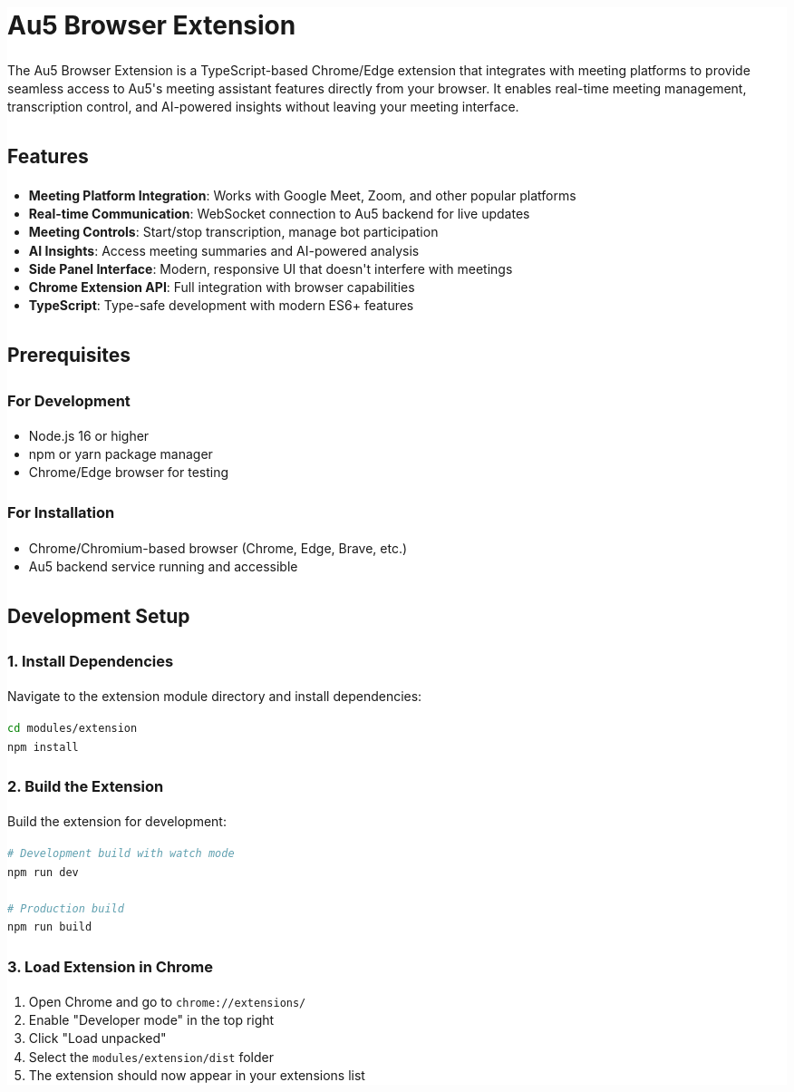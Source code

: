 # Au5 Browser Extension

The Au5 Browser Extension is a TypeScript-based Chrome/Edge extension that integrates with meeting platforms to provide seamless access to Au5's meeting assistant features directly from your browser. It enables real-time meeting management, transcription control, and AI-powered insights without leaving your meeting interface.

## Features

- **Meeting Platform Integration**: Works with Google Meet, Zoom, and other popular platforms
- **Real-time Communication**: WebSocket connection to Au5 backend for live updates
- **Meeting Controls**: Start/stop transcription, manage bot participation
- **AI Insights**: Access meeting summaries and AI-powered analysis
- **Side Panel Interface**: Modern, responsive UI that doesn't interfere with meetings
- **Chrome Extension API**: Full integration with browser capabilities
- **TypeScript**: Type-safe development with modern ES6+ features

## Prerequisites

### For Development
- Node.js 16 or higher
- npm or yarn package manager
- Chrome/Edge browser for testing

### For Installation
- Chrome/Chromium-based browser (Chrome, Edge, Brave, etc.)
- Au5 backend service running and accessible

## Development Setup

### 1. Install Dependencies
Navigate to the extension module directory and install dependencies:

```bash
cd modules/extension
npm install
```

### 2. Build the Extension
Build the extension for development:

```bash
# Development build with watch mode
npm run dev

# Production build
npm run build
```

### 3. Load Extension in Chrome
1. Open Chrome and go to `chrome://extensions/`
2. Enable "Developer mode" in the top right
3. Click "Load unpacked"
4. Select the `modules/extension/dist` folder
5. The extension should now appear in your extensions list
